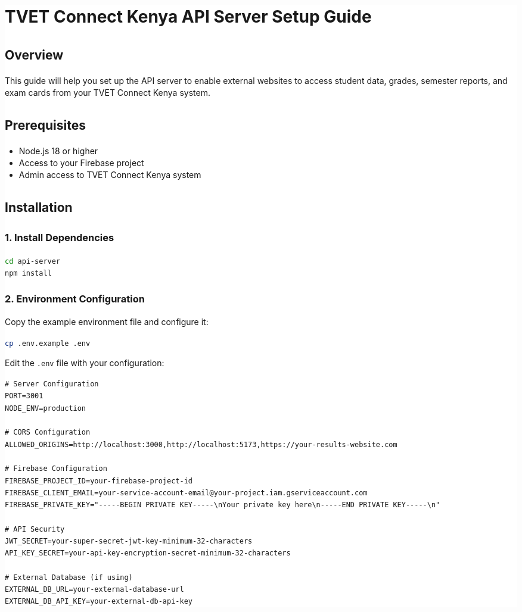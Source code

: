 # TVET Connect Kenya API Server Setup Guide

## Overview

This guide will help you set up the API server to enable external websites to access student data, grades, semester reports, and exam cards from your TVET Connect Kenya system.

## Prerequisites

- Node.js 18 or higher
- Access to your Firebase project
- Admin access to TVET Connect Kenya system

## Installation

### 1. Install Dependencies

```bash
cd api-server
npm install
```

### 2. Environment Configuration

Copy the example environment file and configure it:

```bash
cp .env.example .env
```

Edit the `.env` file with your configuration:

```env
# Server Configuration
PORT=3001
NODE_ENV=production

# CORS Configuration
ALLOWED_ORIGINS=http://localhost:3000,http://localhost:5173,https://your-results-website.com

# Firebase Configuration
FIREBASE_PROJECT_ID=your-firebase-project-id
FIREBASE_CLIENT_EMAIL=your-service-account-email@your-project.iam.gserviceaccount.com
FIREBASE_PRIVATE_KEY="-----BEGIN PRIVATE KEY-----\nYour private key here\n-----END PRIVATE KEY-----\n"

# API Security
JWT_SECRET=your-super-secret-jwt-key-minimum-32-characters
API_KEY_SECRET=your-api-key-encryption-secret-minimum-32-characters

# External Database (if using)
EXTERNAL_DB_URL=your-external-database-url
EXTERNAL_DB_API_KEY=your-external-db-api-key
```

